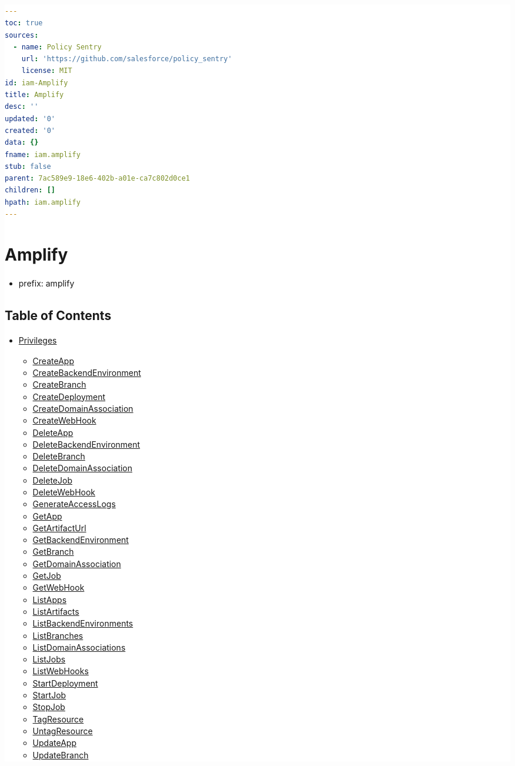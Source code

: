 ```yaml
---
toc: true
sources:
  - name: Policy Sentry
    url: 'https://github.com/salesforce/policy_sentry'
    license: MIT
id: iam-Amplify
title: Amplify
desc: ''
updated: '0'
created: '0'
data: {}
fname: iam.amplify
stub: false
parent: 7ac589e9-18e6-402b-a01e-ca7c802d0ce1
children: []
hpath: iam.amplify
---
```

# Amplify

- prefix: amplify

## Table of Contents

- [Privileges](#privileges)

  - [CreateApp](#createapp)
  - [CreateBackendEnvironment](#createbackendenvironment)
  - [CreateBranch](#createbranch)
  - [CreateDeployment](#createdeployment)
  - [CreateDomainAssociation](#createdomainassociation)
  - [CreateWebHook](#createwebhook)
  - [DeleteApp](#deleteapp)
  - [DeleteBackendEnvironment](#deletebackendenvironment)
  - [DeleteBranch](#deletebranch)
  - [DeleteDomainAssociation](#deletedomainassociation)
  - [DeleteJob](#deletejob)
  - [DeleteWebHook](#deletewebhook)
  - [GenerateAccessLogs](#generateaccesslogs)
  - [GetApp](#getapp)
  - [GetArtifactUrl](#getartifacturl)
  - [GetBackendEnvironment](#getbackendenvironment)
  - [GetBranch](#getbranch)
  - [GetDomainAssociation](#getdomainassociation)
  - [GetJob](#getjob)
  - [GetWebHook](#getwebhook)
  - [ListApps](#listapps)
  - [ListArtifacts](#listartifacts)
  - [ListBackendEnvironments](#listbackendenvironments)
  - [ListBranches](#listbranches)
  - [ListDomainAssociations](#listdomainassociations)
  - [ListJobs](#listjobs)
  - [ListWebHooks](#listwebhooks)
  - [StartDeployment](#startdeployment)
  - [StartJob](#startjob)
  - [StopJob](#stopjob)
  - [TagResource](#tagresource)
  - [UntagResource](#untagresource)
  - [UpdateApp](#updateapp)
  - [UpdateBranch](#updatebranch)